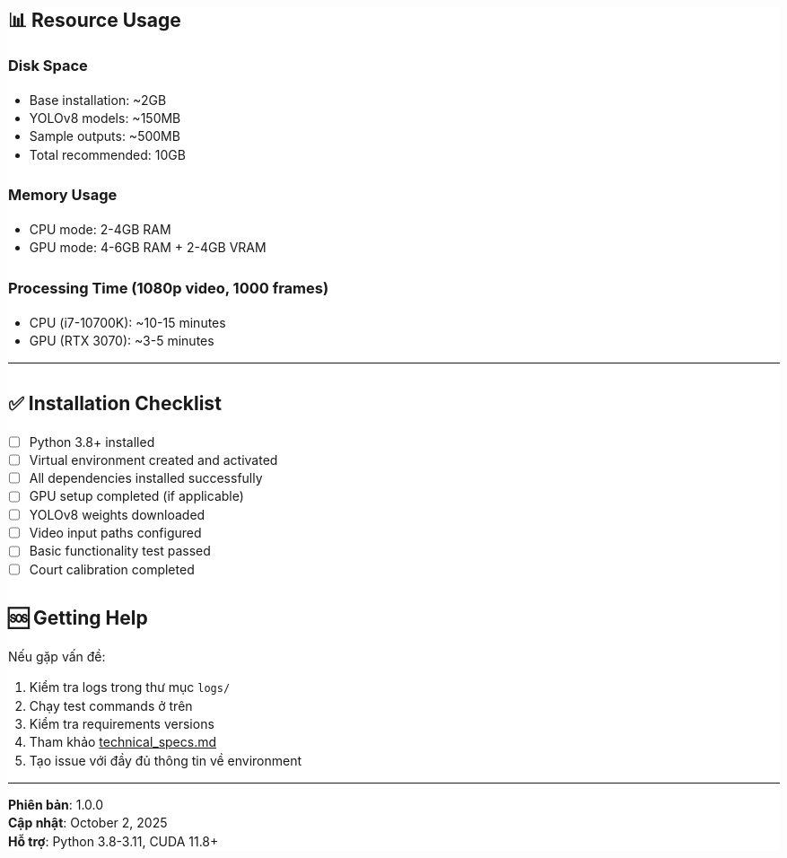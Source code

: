 ## 📊 Resource Usage

### Disk Space
- Base installation: ~2GB
- YOLOv8 models: ~150MB
- Sample outputs: ~500MB
- Total recommended: 10GB

### Memory Usage
- CPU mode: 2-4GB RAM
- GPU mode: 4-6GB RAM + 2-4GB VRAM

### Processing Time (1080p video, 1000 frames)
- CPU (i7-10700K): ~10-15 minutes
- GPU (RTX 3070): ~3-5 minutes

---

## ✅ Installation Checklist

- [ ] Python 3.8+ installed
- [ ] Virtual environment created and activated
- [ ] All dependencies installed successfully
- [ ] GPU setup completed (if applicable)
- [ ] YOLOv8 weights downloaded
- [ ] Video input paths configured
- [ ] Basic functionality test passed
- [ ] Court calibration completed

## 🆘 Getting Help

Nếu gặp vấn đề:
1. Kiểm tra logs trong thư mục `logs/`
2. Chạy test commands ở trên
3. Kiểm tra requirements versions
4. Tham khảo [technical_specs.md](technical_specs.md)
5. Tạo issue với đầy đủ thông tin về environment

---

**Phiên bản**: 1.0.0  
**Cập nhật**: October 2, 2025  
**Hỗ trợ**: Python 3.8-3.11, CUDA 11.8+